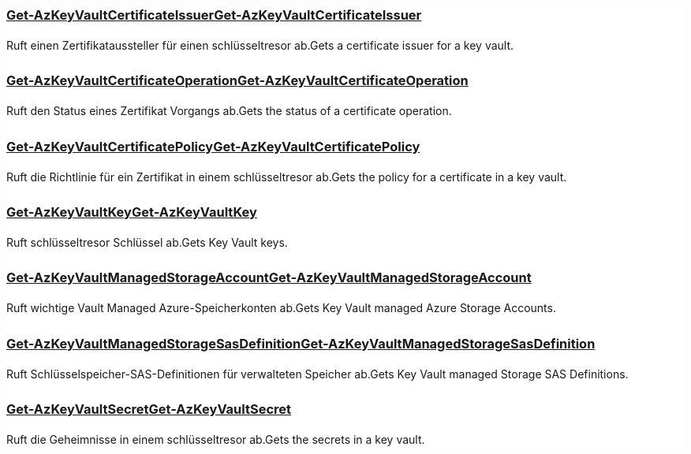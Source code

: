 ### [<span data-ttu-id="17e9f-137">Get-AzKeyVaultCertificateIssuer</span><span class="sxs-lookup"><span data-stu-id="17e9f-137">Get-AzKeyVaultCertificateIssuer</span></span>](Get-AzKeyVaultCertificateIssuer.md)
<span data-ttu-id="17e9f-138">Ruft einen Zertifikataussteller für einen schlüsseltresor ab.</span><span class="sxs-lookup"><span data-stu-id="17e9f-138">Gets a certificate issuer for a key vault.</span></span>

### [<span data-ttu-id="17e9f-139">Get-AzKeyVaultCertificateOperation</span><span class="sxs-lookup"><span data-stu-id="17e9f-139">Get-AzKeyVaultCertificateOperation</span></span>](Get-AzKeyVaultCertificateOperation.md)
<span data-ttu-id="17e9f-140">Ruft den Status eines Zertifikat Vorgangs ab.</span><span class="sxs-lookup"><span data-stu-id="17e9f-140">Gets the status of a certificate operation.</span></span>

### [<span data-ttu-id="17e9f-141">Get-AzKeyVaultCertificatePolicy</span><span class="sxs-lookup"><span data-stu-id="17e9f-141">Get-AzKeyVaultCertificatePolicy</span></span>](Get-AzKeyVaultCertificatePolicy.md)
<span data-ttu-id="17e9f-142">Ruft die Richtlinie für ein Zertifikat in einem schlüsseltresor ab.</span><span class="sxs-lookup"><span data-stu-id="17e9f-142">Gets the policy for a certificate in a key vault.</span></span>

### [<span data-ttu-id="17e9f-143">Get-AzKeyVaultKey</span><span class="sxs-lookup"><span data-stu-id="17e9f-143">Get-AzKeyVaultKey</span></span>](Get-AzKeyVaultKey.md)
<span data-ttu-id="17e9f-144">Ruft schlüsseltresor Schlüssel ab.</span><span class="sxs-lookup"><span data-stu-id="17e9f-144">Gets Key Vault keys.</span></span>

### [<span data-ttu-id="17e9f-145">Get-AzKeyVaultManagedStorageAccount</span><span class="sxs-lookup"><span data-stu-id="17e9f-145">Get-AzKeyVaultManagedStorageAccount</span></span>](Get-AzKeyVaultManagedStorageAccount.md)
<span data-ttu-id="17e9f-146">Ruft wichtige Vault Managed Azure-Speicherkonten ab.</span><span class="sxs-lookup"><span data-stu-id="17e9f-146">Gets Key Vault managed Azure Storage Accounts.</span></span>

### [<span data-ttu-id="17e9f-147">Get-AzKeyVaultManagedStorageSasDefinition</span><span class="sxs-lookup"><span data-stu-id="17e9f-147">Get-AzKeyVaultManagedStorageSasDefinition</span></span>](Get-AzKeyVaultManagedStorageSasDefinition.md)
<span data-ttu-id="17e9f-148">Ruft Schlüsselspeicher-SAS-Definitionen für verwalteten Speicher ab.</span><span class="sxs-lookup"><span data-stu-id="17e9f-148">Gets Key Vault managed Storage SAS Definitions.</span></span>

### [<span data-ttu-id="17e9f-149">Get-AzKeyVaultSecret</span><span class="sxs-lookup"><span data-stu-id="17e9f-149">Get-AzKeyVaultSecret</span></span>](Get-AzKeyVaultSecret.md)
<span data-ttu-id="17e9f-150">Ruft die Geheimnisse in einem schlüsseltresor ab.</span><span class="sxs-lookup"><span data-stu-id="17e9f-150">Gets the secrets in a key vault.</span></span>
